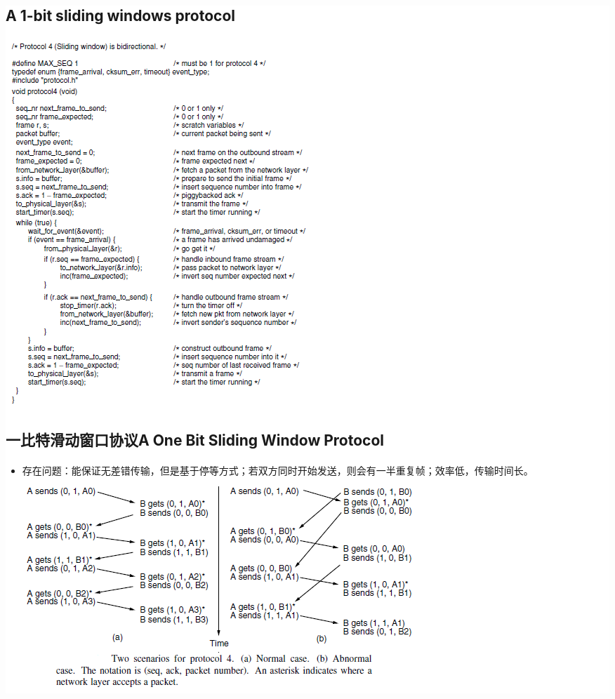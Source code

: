 ## A 1-bit sliding windows protocol

![17](Chapter03/17.png)

## 一比特滑动窗口协议A One Bit Sliding Window Protocol

* 存在问题：能保证无差错传输，但是基于停等方式；若双方同时开始发送，则会有一半重复帧；效率低，传输时间长。
![18](Chapter03/18.png)
